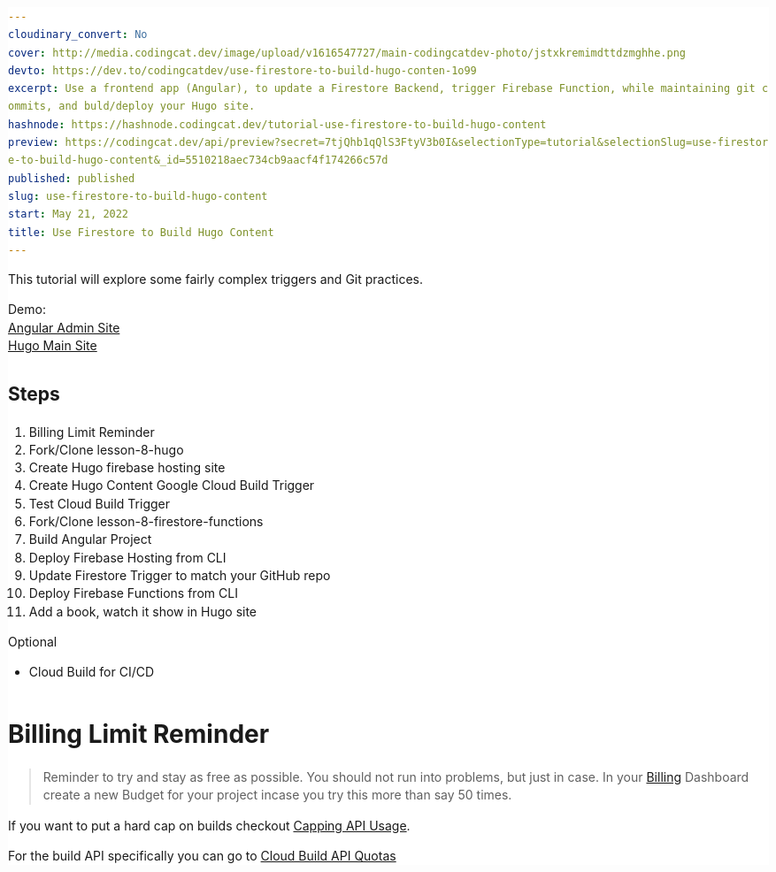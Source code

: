 ```yaml
---
cloudinary_convert: No
cover: http://media.codingcat.dev/image/upload/v1616547727/main-codingcatdev-photo/jstxkremimdttdzmghhe.png
devto: https://dev.to/codingcatdev/use-firestore-to-build-hugo-conten-1o99
excerpt: Use a frontend app (Angular), to update a Firestore Backend, trigger Firebase Function, while maintaining git commits, and buld/deploy your Hugo site.
hashnode: https://hashnode.codingcat.dev/tutorial-use-firestore-to-build-hugo-content
preview: https://codingcat.dev/api/preview?secret=7tjQhb1qQlS3FtyV3b0I&selectionType=tutorial&selectionSlug=use-firestore-to-build-hugo-content&_id=5510218aec734cb9aacf4f174266c57d
published: published
slug: use-firestore-to-build-hugo-content
start: May 21, 2022
title: Use Firestore to Build Hugo Content
---
```


This tutorial will explore some fairly complex triggers and Git practices.

Demo: <br/> [Angular Admin Site](https://ajonp-lesson-8-admin.firebaseapp.com/)<br/> [Hugo Main Site](https://ajonp-lesson-8-hugo.firebaseapp.com/)

## Steps

1. Billing Limit Reminder
2. Fork/Clone lesson-8-hugo
3. Create Hugo firebase hosting site
4. Create Hugo Content Google Cloud Build Trigger
5. Test Cloud Build Trigger
6. Fork/Clone lesson-8-firestore-functions
7. Build Angular Project
8. Deploy Firebase Hosting from CLI
9. Update Firestore Trigger to match your GitHub repo
10. Deploy Firebase Functions from CLI
11. Add a book, watch it show in Hugo site

Optional

- Cloud Build for CI/CD

# Billing Limit Reminder

> Reminder to try and stay as free as possible. You should not run into problems, but just in case. In your [Billing](https://console.cloud.google.com/billing/) Dashboard create a new Budget for your project incase you try this more than say 50 times.
> 

If you want to put a hard cap on builds checkout [Capping API Usage](https://cloud.google.com/apis/docs/capping-api-usage).

For the build API specifically you can go to [Cloud Build API Quotas](https://console.cloud.google.com/apis/api/cloudbuild.googleapis.com/quotas)
